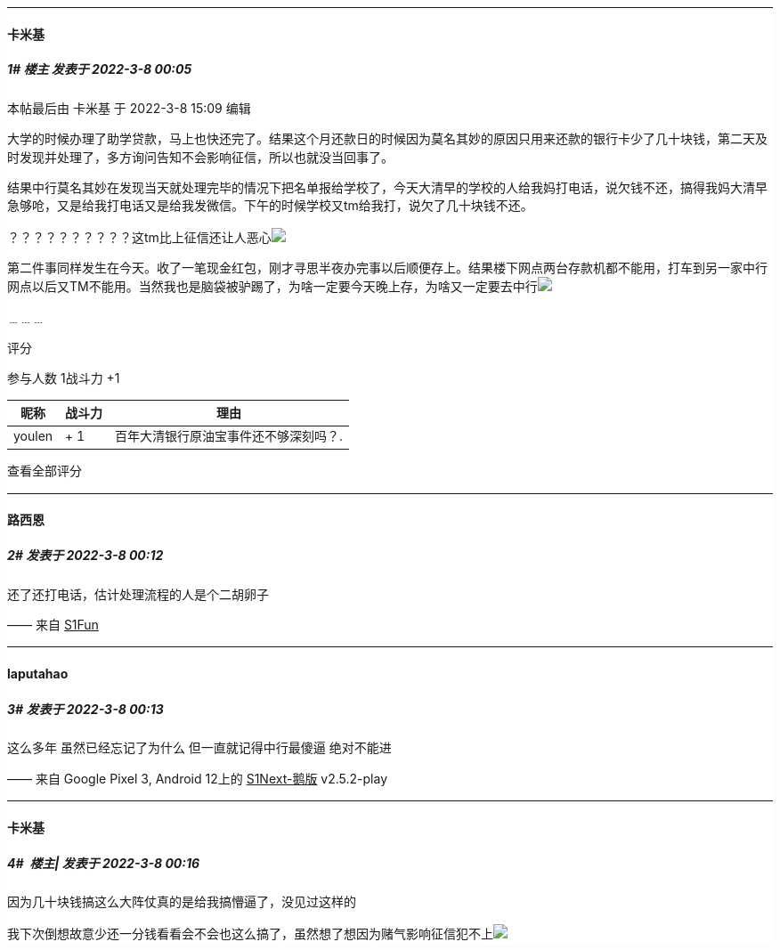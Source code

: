 

*****

####  卡米基  
##### 1#       楼主       发表于 2022-3-8 00:05

 本帖最后由 卡米基 于 2022-3-8 15:09 编辑 

大学的时候办理了助学贷款，马上也快还完了。结果这个月还款日的时候因为莫名其妙的原因只用来还款的银行卡少了几十块钱，第二天及时发现并处理了，多方询问告知不会影响征信，所以也就没当回事了。

结果中行莫名其妙在发现当天就处理完毕的情况下把名单报给学校了，今天大清早的学校的人给我妈打电话，说欠钱不还，搞得我妈大清早急够呛，又是给我打电话又是给我发微信。下午的时候学校又tm给我打，说欠了几十块钱不还。

？？？？？？？？？？这tm比上征信还让人恶心<img src="https://static.saraba1st.com/image/smiley/face2017/163.png" referrerpolicy="no-referrer">

第二件事同样发生在今天。收了一笔现金红包，刚才寻思半夜办完事以后顺便存上。结果楼下网点两台存款机都不能用，打车到另一家中行网点以后又TM不能用。当然我也是脑袋被驴踢了，为啥一定要今天晚上存，为啥又一定要去中行<img src="https://static.saraba1st.com/image/smiley/face2017/163.png" referrerpolicy="no-referrer">

﹍﹍﹍

评分

 参与人数 1战斗力 +1

|昵称|战斗力|理由|
|----|---|---|
| youlen| + 1|百年大清银行原油宝事件还不够深刻吗？.|

查看全部评分

*****

####  路西恩  
##### 2#       发表于 2022-3-8 00:12

还了还打电话，估计处理流程的人是个二胡卵子

—— 来自 [S1Fun](https://s1fun.koalcat.com)

*****

####  laputahao  
##### 3#       发表于 2022-3-8 00:13

这么多年 虽然已经忘记了为什么 但一直就记得中行最傻逼 绝对不能进 

—— 来自 Google Pixel 3, Android 12上的 [S1Next-鹅版](https://github.com/ykrank/S1-Next/releases) v2.5.2-play

*****

####  卡米基  
##### 4#         楼主| 发表于 2022-3-8 00:16

因为几十块钱搞这么大阵仗真的是给我搞懵逼了，没见过这样的

我下次倒想故意少还一分钱看看会不会也这么搞了，虽然想了想因为赌气影响征信犯不上<img src="https://static.saraba1st.com/image/smiley/face2017/163.png" referrerpolicy="no-referrer">
